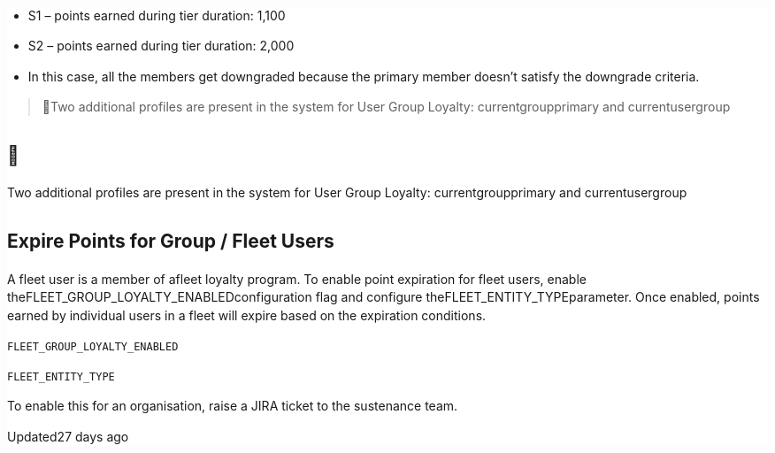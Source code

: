 - S1 – points earned during tier duration: 1,100

- S2 – points earned during tier duration: 2,000

- In this case, all the members get downgraded because the primary member doesn’t satisfy the downgrade criteria.

> 📘Two additional profiles are present in the system for User Group Loyalty: currentgroupprimary and currentusergroup

## 📘

Two additional profiles are present in the system for User Group Loyalty: currentgroupprimary and currentusergroup

## Expire Points for Group / Fleet Users

A fleet user is a member of afleet loyalty program. To enable point expiration for fleet users, enable theFLEET_GROUP_LOYALTY_ENABLEDconfiguration flag and configure theFLEET_ENTITY_TYPEparameter. Once enabled, points earned by individual users in a fleet will expire based on the expiration conditions.

`FLEET_GROUP_LOYALTY_ENABLED`

`FLEET_ENTITY_TYPE`

To enable this for an organisation, raise a JIRA ticket to the sustenance team.

Updated27 days ago